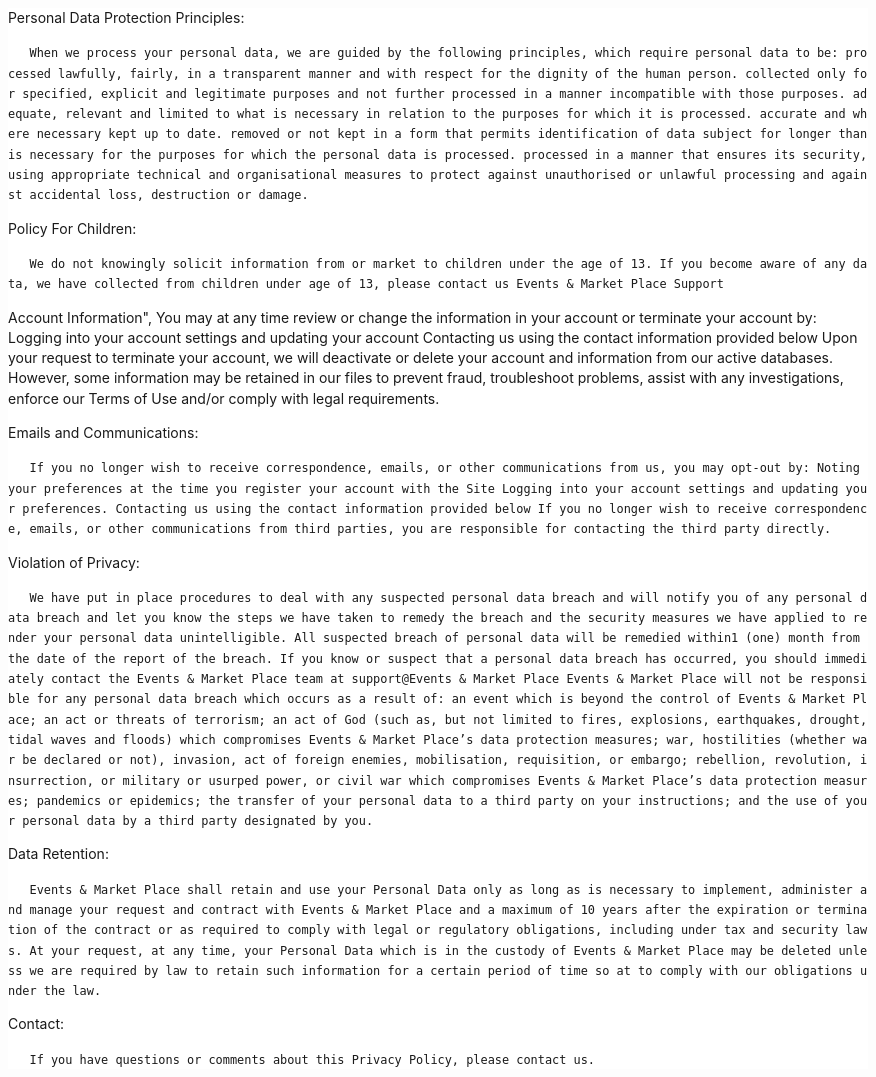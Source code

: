 Personal Data Protection Principles:

       When we process your personal data, we are guided by the following principles, which require personal data to be: processed lawfully, fairly, in a transparent manner and with respect for the dignity of the human person. collected only for specified, explicit and legitimate purposes and not further processed in a manner incompatible with those purposes. adequate, relevant and limited to what is necessary in relation to the purposes for which it is processed. accurate and where necessary kept up to date. removed or not kept in a form that permits identification of data subject for longer than is necessary for the purposes for which the personal data is processed. processed in a manner that ensures its security, using appropriate technical and organisational measures to protect against unauthorised or unlawful processing and against accidental loss, destruction or damage.
   
Policy For Children:

       We do not knowingly solicit information from or market to children under the age of 13. If you become aware of any data, we have collected from children under age of 13, please contact us Events & Market Place Support
   Account Information",
       You may at any time review or change the information in your account or terminate your account by: Logging into your account settings and updating your account Contacting us using the contact information provided below Upon your request to terminate your account, we will deactivate or delete your account and information from our active databases. However, some information may be retained in our files to prevent fraud, troubleshoot problems, assist with any investigations, enforce our Terms of Use and/or comply with legal requirements.
   
Emails and Communications:

       If you no longer wish to receive correspondence, emails, or other communications from us, you may opt-out by: Noting your preferences at the time you register your account with the Site Logging into your account settings and updating your preferences. Contacting us using the contact information provided below If you no longer wish to receive correspondence, emails, or other communications from third parties, you are responsible for contacting the third party directly.
   
Violation of Privacy:

       We have put in place procedures to deal with any suspected personal data breach and will notify you of any personal data breach and let you know the steps we have taken to remedy the breach and the security measures we have applied to render your personal data unintelligible. All suspected breach of personal data will be remedied within1 (one) month from the date of the report of the breach. If you know or suspect that a personal data breach has occurred, you should immediately contact the Events & Market Place team at support@Events & Market Place Events & Market Place will not be responsible for any personal data breach which occurs as a result of: an event which is beyond the control of Events & Market Place; an act or threats of terrorism; an act of God (such as, but not limited to fires, explosions, earthquakes, drought, tidal waves and floods) which compromises Events & Market Place’s data protection measures; war, hostilities (whether war be declared or not), invasion, act of foreign enemies, mobilisation, requisition, or embargo; rebellion, revolution, insurrection, or military or usurped power, or civil war which compromises Events & Market Place’s data protection measures; pandemics or epidemics; the transfer of your personal data to a third party on your instructions; and the use of your personal data by a third party designated by you.
   
Data Retention:

       Events & Market Place shall retain and use your Personal Data only as long as is necessary to implement, administer and manage your request and contract with Events & Market Place and a maximum of 10 years after the expiration or termination of the contract or as required to comply with legal or regulatory obligations, including under tax and security laws. At your request, at any time, your Personal Data which is in the custody of Events & Market Place may be deleted unless we are required by law to retain such information for a certain period of time so at to comply with our obligations under the law.
   
Contact:

       If you have questions or comments about this Privacy Policy, please contact us.
